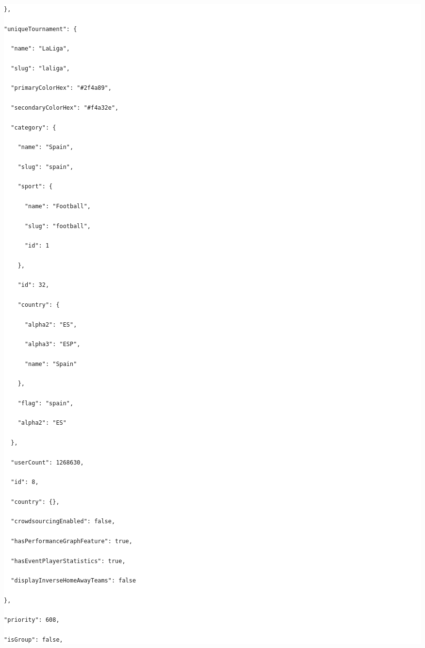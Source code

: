     },

    "uniqueTournament": {

      "name": "LaLiga",

      "slug": "laliga",

      "primaryColorHex": "#2f4a89",

      "secondaryColorHex": "#f4a32e",

      "category": {

        "name": "Spain",

        "slug": "spain",

        "sport": {

          "name": "Football",

          "slug": "football",

          "id": 1

        },

        "id": 32,

        "country": {

          "alpha2": "ES",

          "alpha3": "ESP",

          "name": "Spain"

        },

        "flag": "spain",

        "alpha2": "ES"

      },

      "userCount": 1268630,

      "id": 8,

      "country": {},

      "crowdsourcingEnabled": false,

      "hasPerformanceGraphFeature": true,

      "hasEventPlayerStatistics": true,

      "displayInverseHomeAwayTeams": false

    },

    "priority": 608,

    "isGroup": false,

